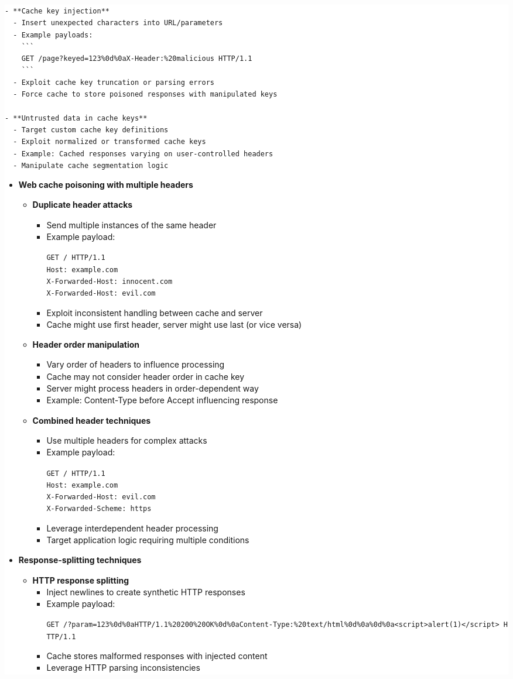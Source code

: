     - **Cache key injection**
      - Insert unexpected characters into URL/parameters
      - Example payloads:
        ```
        GET /page?keyed=123%0d%0aX-Header:%20malicious HTTP/1.1
        ```
      - Exploit cache key truncation or parsing errors
      - Force cache to store poisoned responses with manipulated keys
    
    - **Untrusted data in cache keys**
      - Target custom cache key definitions
      - Exploit normalized or transformed cache keys
      - Example: Cached responses varying on user-controlled headers
      - Manipulate cache segmentation logic
  
  - **Web cache poisoning with multiple headers**
    
    - **Duplicate header attacks**
      - Send multiple instances of the same header
      - Example payload:
        ```http
        GET / HTTP/1.1
        Host: example.com
        X-Forwarded-Host: innocent.com
        X-Forwarded-Host: evil.com
        ```
      - Exploit inconsistent handling between cache and server
      - Cache might use first header, server might use last (or vice versa)
    
    - **Header order manipulation**
      - Vary order of headers to influence processing
      - Cache may not consider header order in cache key
      - Server might process headers in order-dependent way
      - Example: Content-Type before Accept influencing response
    
    - **Combined header techniques**
      - Use multiple headers for complex attacks
      - Example payload:
        ```http
        GET / HTTP/1.1
        Host: example.com
        X-Forwarded-Host: evil.com
        X-Forwarded-Scheme: https
        ```
      - Leverage interdependent header processing
      - Target application logic requiring multiple conditions
  
  - **Response-splitting techniques**
    
    - **HTTP response splitting**
      - Inject newlines to create synthetic HTTP responses
      - Example payload:
        ```http
        GET /?param=123%0d%0aHTTP/1.1%20200%20OK%0d%0aContent-Type:%20text/html%0d%0a%0d%0a<script>alert(1)</script> HTTP/1.1
        ```
      - Cache stores malformed responses with injected content
      - Leverage HTTP parsing inconsistencies
    